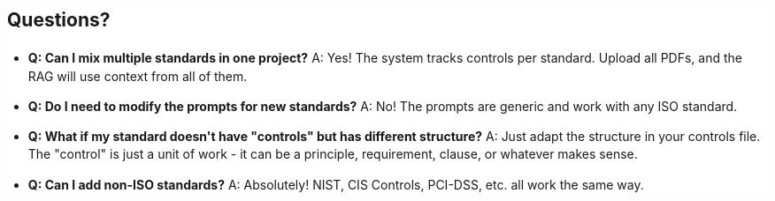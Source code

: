 ## Questions?

- **Q: Can I mix multiple standards in one project?**
  A: Yes! The system tracks controls per standard. Upload all PDFs, and the RAG will use context from all of them.

- **Q: Do I need to modify the prompts for new standards?**
  A: No! The prompts are generic and work with any ISO standard.

- **Q: What if my standard doesn't have "controls" but has different structure?**
  A: Just adapt the structure in your controls file. The "control" is just a unit of work - it can be a principle, requirement, clause, or whatever makes sense.

- **Q: Can I add non-ISO standards?**
  A: Absolutely! NIST, CIS Controls, PCI-DSS, etc. all work the same way.

